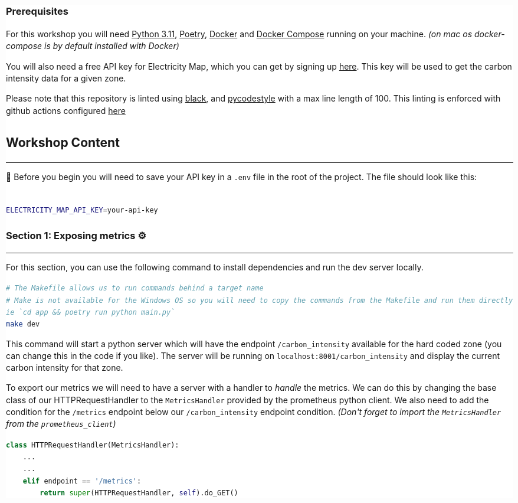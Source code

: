 
### Prerequisites

For this workshop you will need [Python 3.11](https://installpython3.com/), [Poetry](https://python-poetry.org/docs/#installation), [Docker](https://docs.docker.com/get-docker/) and [Docker Compose](https://docs.docker.com/compose/install/) running on your machine. *(on mac os docker-compose is by default installed with Docker)*

You will also need a free API key for Electricity Map, which you can get by signing up [here](https://api-portal.electricitymaps.com/). This key will be used to get the carbon intensity data for a given zone.


Please note that this repository is linted using [black](https://pypi.org/project/black/), and [pycodestyle](https://pypi.org/project/pycodestyle/) with a max line length of 100. This linting is enforced with github actions configured [here](./github/workflow/lint.yml)

## Workshop Content

---

🛑 Before you begin you will need to save your API key in a `.env` file in the root of the project. The file should look like this:

```sh

ELECTRICITY_MAP_API_KEY=your-api-key

```


### Section 1: Exposing metrics ⚙️

---

For this section, you can use the following command to install dependencies and run the dev server locally.

```sh
# The Makefile allows us to run commands behind a target name
# Make is not available for the Windows OS so you will need to copy the commands from the Makefile and run them directly ie `cd app && poetry run python main.py`
make dev
```

This command will start a python server which will have the endpoint `/carbon_intensity` available for the hard coded zone (you can change this in the code if you like). The server will be running on `localhost:8001/carbon_intensity` and display the current carbon intensity for that zone.

To export our metrics we will need to have a server with a handler to *handle* the metrics. We can do this by changing the base class of our HTTPRequestHandler to the `MetricsHandler` provided by the prometheus python client. We also need to add the condition for the `/metrics` endpoint below our `/carbon_intensity` endpoint condition. *(Don't forget to import the `MetricsHandler` from the `prometheus_client`)*

``` python
class HTTPRequestHandler(MetricsHandler):
    ...
    ...
    elif endpoint == '/metrics':
        return super(HTTPRequestHandler, self).do_GET()
```
